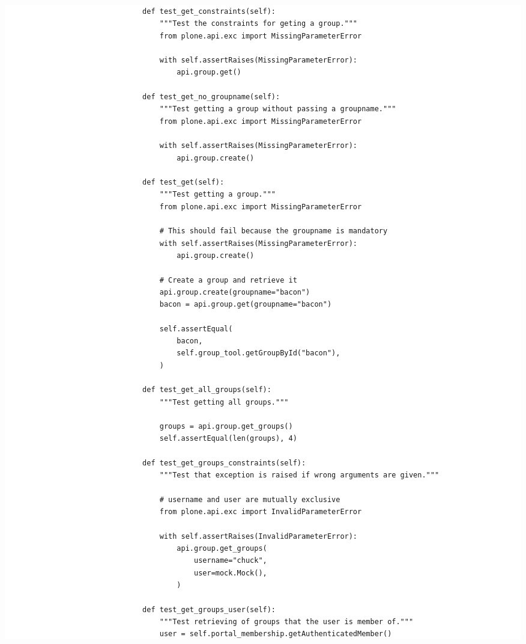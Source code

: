                                     def test_get_constraints(self):
                                        """Test the constraints for geting a group."""
                                        from plone.api.exc import MissingParameterError
                                    
                                        with self.assertRaises(MissingParameterError):
                                            api.group.get()
                                    
                                    def test_get_no_groupname(self):
                                        """Test getting a group without passing a groupname."""
                                        from plone.api.exc import MissingParameterError
                                    
                                        with self.assertRaises(MissingParameterError):
                                            api.group.create()
                                    
                                    def test_get(self):
                                        """Test getting a group."""
                                        from plone.api.exc import MissingParameterError
                                    
                                        # This should fail because the groupname is mandatory
                                        with self.assertRaises(MissingParameterError):
                                            api.group.create()
                                    
                                        # Create a group and retrieve it
                                        api.group.create(groupname="bacon")
                                        bacon = api.group.get(groupname="bacon")
                                    
                                        self.assertEqual(
                                            bacon,
                                            self.group_tool.getGroupById("bacon"),
                                        )
                                    
                                    def test_get_all_groups(self):
                                        """Test getting all groups."""
                                    
                                        groups = api.group.get_groups()
                                        self.assertEqual(len(groups), 4)
                                    
                                    def test_get_groups_constraints(self):
                                        """Test that exception is raised if wrong arguments are given."""
                                    
                                        # username and user are mutually exclusive
                                        from plone.api.exc import InvalidParameterError
                                    
                                        with self.assertRaises(InvalidParameterError):
                                            api.group.get_groups(
                                                username="chuck",
                                                user=mock.Mock(),
                                            )
                                    
                                    def test_get_groups_user(self):
                                        """Test retrieving of groups that the user is member of."""
                                        user = self.portal_membership.getAuthenticatedMember()
                                    